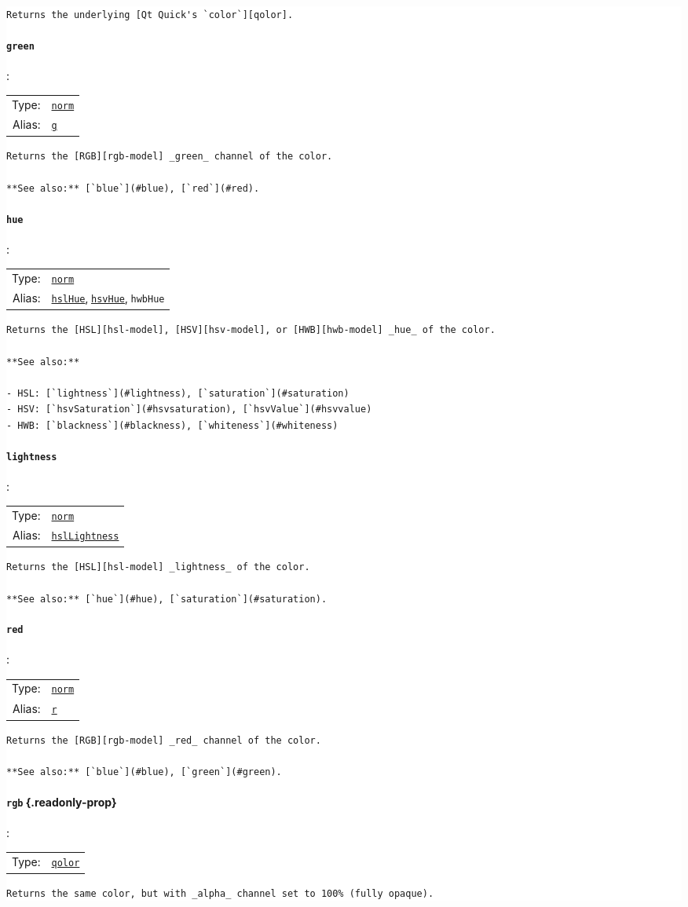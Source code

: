 	Returns the underlying [Qt Quick's `color`][qolor].

#### `green`

:	<table class="type-alias">
		<tr><td style="text-align: right">Type:</td><td>[`norm`][norm]</td></tr>
		<tr><td style="text-align: right">Alias:</td><td>[`g`](#g)</td></tr>
	</table>

	Returns the [RGB][rgb-model] _green_ channel of the color.

	**See also:** [`blue`](#blue), [`red`](#red).

#### `hue`

:	<table class="type-alias">
		<tr><td style="text-align: right">Type:</td><td>[`norm`][norm]</td></tr>
		<tr><td style="text-align: right">Alias:</td><td>[`hslHue`](#hslhue), [`hsvHue`](#hsvhue), `hwbHue`</td></tr>
	</table>

	Returns the [HSL][hsl-model], [HSV][hsv-model], or [HWB][hwb-model] _hue_ of the color.

	**See also:**

	- HSL: [`lightness`](#lightness), [`saturation`](#saturation)
	- HSV: [`hsvSaturation`](#hsvsaturation), [`hsvValue`](#hsvvalue)
	- HWB: [`blackness`](#blackness), [`whiteness`](#whiteness)

#### `lightness`

:	<table class="type-alias">
		<tr><td style="text-align: right">Type:</td><td>[`norm`][norm]</td></tr>
		<tr><td style="text-align: right">Alias:</td><td>[`hslLightness`](#hsllightness)</td></tr>
	</table>

	Returns the [HSL][hsl-model] _lightness_ of the color.

	**See also:** [`hue`](#hue), [`saturation`](#saturation).

#### `red`

:	<table class="type-alias">
		<tr><td style="text-align: right">Type:</td><td>[`norm`][norm]</td></tr>
		<tr><td style="text-align: right">Alias:</td><td>[`r`](#r)</td></tr>
	</table>

	Returns the [RGB][rgb-model] _red_ channel of the color.

	**See also:** [`blue`](#blue), [`green`](#green).

#### `rgb` {.readonly-prop}

:	<table class="type-alias">
		<tr><td style="text-align: right">Type:</td><td>[`qolor`][qolor]</td></tr>
	</table>

	Returns the same color, but with _alpha_ channel set to 100% (fully opaque).


[norm]: ../getting-started/basic-concepts.md#normalized-real-interval-norm "Normalized real interval (norm)"
[offset]: ../getting-started/basic-concepts.md#normalized-real-offset-interval-offset "Normalized real interval offset (offset)"
[8bit]: ../getting-started/basic-concepts.md#integer-interval-8bit "Integer interval (8bit)"
[qolor]: ../getting-started/basic-concepts.md#qt-color-qolor "Qt color"
[color]: ../getting-started/basic-concepts.md#the-color-class-color "Color class from this library"
[any-color]: ../getting-started/basic-concepts.md#any-type-of-color-any-color "Any type of color"
[offset-object]: ../getting-started/basic-concepts.md#offset-object
[change-object]: ../getting-started/basic-concepts.md#change-object
[percent]: ./units.md#or-percent "% (or percent)"
[deg]: ./units.md#or-deg "° (or deg)"
[rgb-model]: ../getting-started/basic-concepts.md#rgb
[hsl-model]: ../getting-started/basic-concepts.md#hsl
[hsv-model]: ../getting-started/basic-concepts.md#hsv
[hwb-model]: ../getting-started/basic-concepts.md#hwb